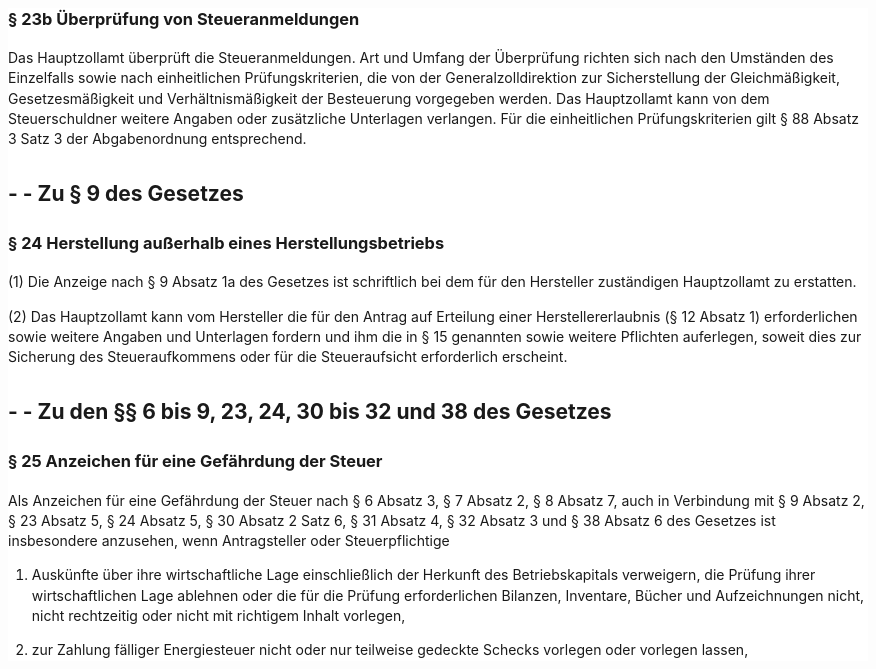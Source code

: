 

### § 23b Überprüfung von Steueranmeldungen

Das Hauptzollamt überprüft die Steueranmeldungen. Art und Umfang der
Überprüfung richten sich nach den Umständen des Einzelfalls sowie nach
einheitlichen Prüfungskriterien, die von der Generalzolldirektion zur
Sicherstellung der Gleichmäßigkeit, Gesetzesmäßigkeit und
Verhältnismäßigkeit der Besteuerung vorgegeben werden. Das
Hauptzollamt kann von dem Steuerschuldner weitere Angaben oder
zusätzliche Unterlagen verlangen. Für die einheitlichen
Prüfungskriterien gilt § 88 Absatz 3 Satz 3 der Abgabenordnung
entsprechend.


## - - Zu § 9 des Gesetzes



### § 24 Herstellung außerhalb eines Herstellungsbetriebs

(1) Die Anzeige nach § 9 Absatz 1a des Gesetzes ist schriftlich bei
dem für den Hersteller zuständigen Hauptzollamt zu erstatten.

(2) Das Hauptzollamt kann vom Hersteller die für den Antrag auf
Erteilung einer Herstellererlaubnis (§ 12 Absatz 1) erforderlichen
sowie weitere Angaben und Unterlagen fordern und ihm die in § 15
genannten sowie weitere Pflichten auferlegen, soweit dies zur
Sicherung des Steueraufkommens oder für die Steueraufsicht
erforderlich erscheint.


## - - Zu den §§ 6 bis 9, 23, 24, 30 bis 32 und 38 des Gesetzes



### § 25 Anzeichen für eine Gefährdung der Steuer

Als Anzeichen für eine Gefährdung der Steuer nach § 6 Absatz 3, § 7
Absatz 2, § 8 Absatz 7, auch in Verbindung mit § 9 Absatz 2, § 23
Absatz 5, § 24 Absatz 5, § 30 Absatz 2 Satz 6, § 31 Absatz 4, § 32
Absatz 3 und § 38 Absatz 6 des Gesetzes ist insbesondere anzusehen,
wenn Antragsteller oder Steuerpflichtige

1.  Auskünfte über ihre wirtschaftliche Lage einschließlich der Herkunft
    des Betriebskapitals verweigern, die Prüfung ihrer wirtschaftlichen
    Lage ablehnen oder die für die Prüfung erforderlichen Bilanzen,
    Inventare, Bücher und Aufzeichnungen nicht, nicht rechtzeitig oder
    nicht mit richtigem Inhalt vorlegen,


2.  zur Zahlung fälliger Energiesteuer nicht oder nur teilweise gedeckte
    Schecks vorlegen oder vorlegen lassen,

